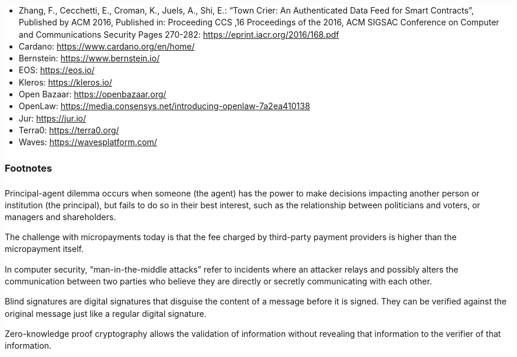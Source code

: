 * Zhang, F., Cecchetti, E., Croman, K., Juels, A., Shi, E.: “Town Crier: An Authenticated Data Feed for Smart Contracts”, Published by ACM 2016, Published in: Proceeding CCS ‚16 Proceedings of the 2016, ACM SIGSAC Conference on Computer and Communications Security Pages 270-282: https://eprint.iacr.org/2016/168.pdf
* Cardano: https://www.cardano.org/en/home/
* Bernstein: https://www.bernstein.io/
* EOS: https://eos.io/
* Kleros: https://kleros.io/
* Open Bazaar: https://openbazaar.org/
* OpenLaw: https://media.consensys.net/introducing-openlaw-7a2ea410138
* Jur: https://jur.io/
* Terra0: https://terra0.org/
* Waves: https://wavesplatform.com/


### Footnotes

[^1]:
<sup> </sup> Principal-agent dilemma occurs when someone (the agent) has the power to make decisions impacting another person or institution (the principal), but fails to do so in their best interest, such as the relationship between politicians and voters, or managers and shareholders.

[^2]:
The challenge with micropayments today is that the fee charged by third-party payment providers is higher than the micropayment itself.

[^3]:
In computer security, “man-in-the-middle attacks” refer to incidents where an attacker relays and possibly alters the communication between two parties who believe they are directly or secretly communicating with each other.

[^4]:
Blind signatures are digital signatures that disguise the content of a message before it is signed. They can be verified against the original message just like a regular digital signature.

[^5]:
Zero-knowledge proof cryptography allows the validation of information without revealing that information to the verifier of that information. 